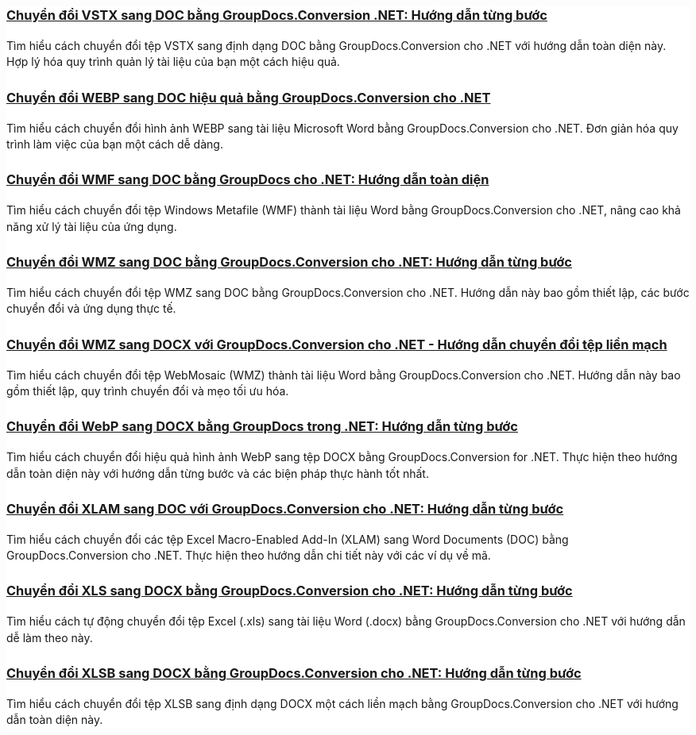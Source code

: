 ### [Chuyển đổi VSTX sang DOC bằng GroupDocs.Conversion .NET: Hướng dẫn từng bước](./convert-vstx-to-doc-groupdocs-net/)
Tìm hiểu cách chuyển đổi tệp VSTX sang định dạng DOC bằng GroupDocs.Conversion cho .NET với hướng dẫn toàn diện này. Hợp lý hóa quy trình quản lý tài liệu của bạn một cách hiệu quả.

### [Chuyển đổi WEBP sang DOC hiệu quả bằng GroupDocs.Conversion cho .NET](./convert-webp-to-doc-groupdocs-net/)
Tìm hiểu cách chuyển đổi hình ảnh WEBP sang tài liệu Microsoft Word bằng GroupDocs.Conversion cho .NET. Đơn giản hóa quy trình làm việc của bạn một cách dễ dàng.

### [Chuyển đổi WMF sang DOC bằng GroupDocs cho .NET: Hướng dẫn toàn diện](./convert-wmf-to-doc-groupdocs-net/)
Tìm hiểu cách chuyển đổi tệp Windows Metafile (WMF) thành tài liệu Word bằng GroupDocs.Conversion cho .NET, nâng cao khả năng xử lý tài liệu của ứng dụng.

### [Chuyển đổi WMZ sang DOC bằng GroupDocs.Conversion cho .NET: Hướng dẫn từng bước](./convert-wmz-to-doc-groupdocs-dotnet/)
Tìm hiểu cách chuyển đổi tệp WMZ sang DOC bằng GroupDocs.Conversion cho .NET. Hướng dẫn này bao gồm thiết lập, các bước chuyển đổi và ứng dụng thực tế.

### [Chuyển đổi WMZ sang DOCX với GroupDocs.Conversion cho .NET - Hướng dẫn chuyển đổi tệp liền mạch](./convert-wmz-to-docx-groupdocs-conversion-net/)
Tìm hiểu cách chuyển đổi tệp WebMosaic (WMZ) thành tài liệu Word bằng GroupDocs.Conversion cho .NET. Hướng dẫn này bao gồm thiết lập, quy trình chuyển đổi và mẹo tối ưu hóa.

### [Chuyển đổi WebP sang DOCX bằng GroupDocs trong .NET: Hướng dẫn từng bước](./convert-webp-docx-groupdocs-net/)
Tìm hiểu cách chuyển đổi hiệu quả hình ảnh WebP sang tệp DOCX bằng GroupDocs.Conversion for .NET. Thực hiện theo hướng dẫn toàn diện này với hướng dẫn từng bước và các biện pháp thực hành tốt nhất.

### [Chuyển đổi XLAM sang DOC với GroupDocs.Conversion cho .NET: Hướng dẫn từng bước](./convert-xlam-to-doc-groupdocs-conversion-net/)
Tìm hiểu cách chuyển đổi các tệp Excel Macro-Enabled Add-In (XLAM) sang Word Documents (DOC) bằng GroupDocs.Conversion cho .NET. Thực hiện theo hướng dẫn chi tiết này với các ví dụ về mã.

### [Chuyển đổi XLS sang DOCX bằng GroupDocs.Conversion cho .NET: Hướng dẫn từng bước](./convert-xls-to-docx-groupdocs-net-guide/)
Tìm hiểu cách tự động chuyển đổi tệp Excel (.xls) sang tài liệu Word (.docx) bằng GroupDocs.Conversion cho .NET với hướng dẫn dễ làm theo này.

### [Chuyển đổi XLSB sang DOCX bằng GroupDocs.Conversion cho .NET: Hướng dẫn từng bước](./convert-xlsb-to-docx-groupdocs-dotnet/)
Tìm hiểu cách chuyển đổi tệp XLSB sang định dạng DOCX một cách liền mạch bằng GroupDocs.Conversion cho .NET với hướng dẫn toàn diện này.
